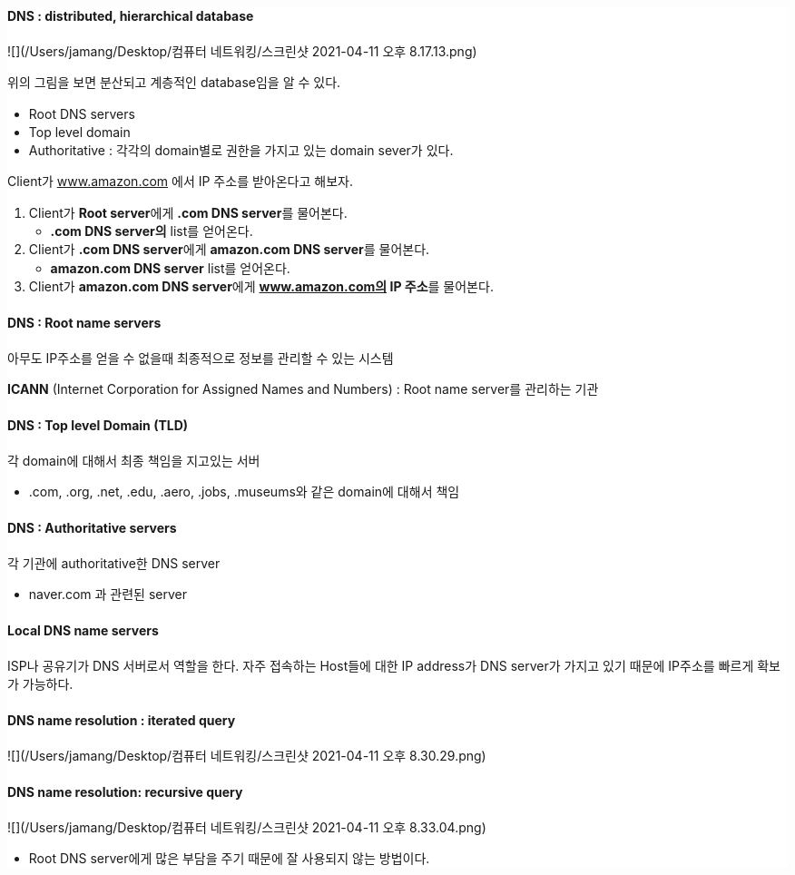 

#### DNS : distributed, hierarchical database

![](/Users/jamang/Desktop/컴퓨터 네트워킹/스크린샷 2021-04-11 오후 8.17.13.png)

위의 그림을 보면 분산되고 계층적인 database임을 알 수 있다.

- Root DNS servers
- Top level domain
- Authoritative : 각각의 domain별로 권한을 가지고 있는 domain sever가 있다.

Client가 www.amazon.com 에서 IP 주소를 받아온다고 해보자.

1. Client가 **Root server**에게 **.com DNS server**를 물어본다.
   -	**.com DNS server의**  list를 얻어온다. 
2. Client가 **.com DNS server**에게 **amazon.com DNS server**를 물어본다.
   - **amazon.com DNS server** list를 얻어온다.
3. Client가 **amazon.com DNS server**에게 **www.amazon.com의 IP 주소**를 물어본다.



#### DNS : Root name servers

아무도 IP주소를 얻을 수 없을때 최종적으로 정보를 관리할 수 있는 시스템

**ICANN** (Internet Corporation for Assigned Names and Numbers) : Root name server를 관리하는 기관



#### DNS : Top level Domain (TLD)

각  domain에 대해서 최종 책임을 지고있는 서버

- .com, .org, .net, .edu, .aero, .jobs, .museums와 같은  domain에 대해서 책임

#### DNS : Authoritative servers

각 기관에 authoritative한  DNS server

- naver.com 과 관련된 server



#### Local DNS name servers

ISP나 공유기가 DNS 서버로서 역할을 한다. 자주 접속하는 Host들에 대한 IP address가 DNS server가 가지고 있기 때문에 IP주소를 빠르게 확보가 가능하다.



#### DNS name resolution : **iterated query**

![](/Users/jamang/Desktop/컴퓨터 네트워킹/스크린샷 2021-04-11 오후 8.30.29.png)



#### DNS name resolution: recursive query

![](/Users/jamang/Desktop/컴퓨터 네트워킹/스크린샷 2021-04-11 오후 8.33.04.png)

- Root DNS server에게 많은 부담을 주기 때문에 잘 사용되지 않는 방법이다. 
